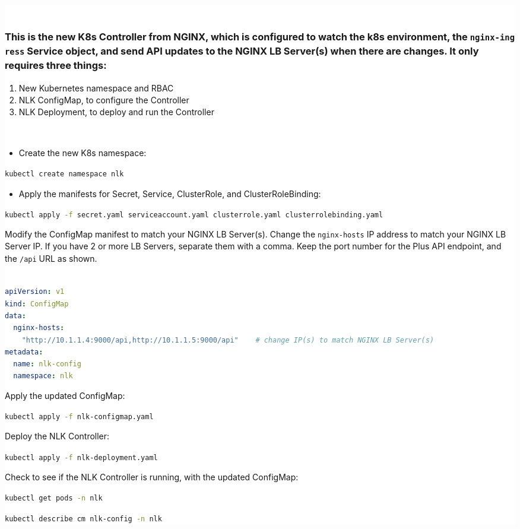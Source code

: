 <br/>

### This is the new K8s Controller from NGINX, which is configured to watch the k8s environment, the `nginx-ingress` Service object, and send API updates to the NGINX LB Server(s) when there are changes.  It only requires three things:

1. New Kubernetes namespace and RBAC
2. NLK ConfigMap, to configure the Controller
3. NLK Deployment, to deploy and run the Controller

<br/>

- Create the new K8s namespace:

```bash
kubectl create namespace nlk
```

- Apply the manifests for Secret, Service, ClusterRole, and ClusterRoleBinding:

```bash
kubectl apply -f secret.yaml serviceaccount.yaml clusterrole.yaml clusterrolebinding.yaml
```

Modify the ConfigMap manifest to match your NGINX LB Server(s). Change the `nginx-hosts` IP address to match your NGINX LB Server IP.  If you have 2 or more LB Servers, separate them with a comma.  Keep the port number for the Plus API endpoint, and the `/api` URL as shown.

```yaml

apiVersion: v1
kind: ConfigMap
data:
  nginx-hosts:
    "http://10.1.1.4:9000/api,http://10.1.1.5:9000/api"    # change IP(s) to match NGINX LB Server(s)
metadata:
  name: nlk-config
  namespace: nlk

```

Apply the updated ConfigMap:

```bash
kubectl apply -f nlk-configmap.yaml
```

Deploy the NLK Controller:

```bash
kubectl apply -f nlk-deployment.yaml
```

Check to see if the NLK Controller is running, with the updated ConfigMap:

```bash
kubectl get pods -n nlk
```
```bash
kubectl describe cm nlk-config -n nlk
```

